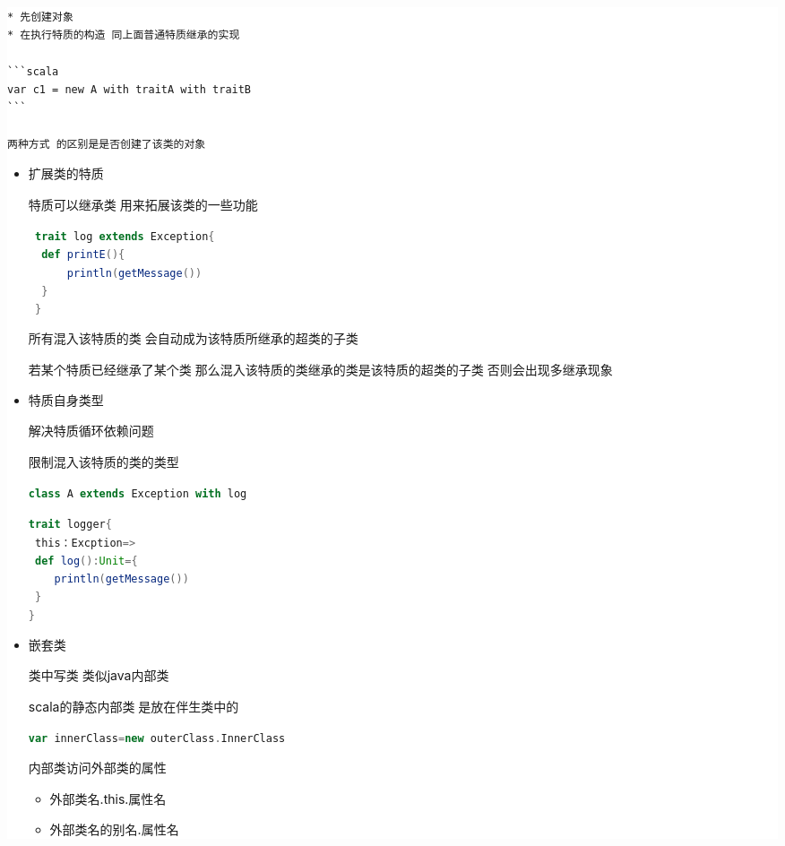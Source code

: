     * 先创建对象
    * 在执行特质的构造 同上面普通特质继承的实现

    ```scala
    var c1 = new A with traitA with traitB
    ```

    两种方式 的区别是是否创建了该类的对象

  * 扩展类的特质

    特质可以继承类  用来拓展该类的一些功能

    ```scala
     trait log extends Exception{
      def printE(){
    	  println(getMessage())
      }
     }
    ```

    所有混入该特质的类 会自动成为该特质所继承的超类的子类

    若某个特质已经继承了某个类 那么混入该特质的类继承的类是该特质的超类的子类 否则会出现多继承现象

  * 特质自身类型

    解决特质循环依赖问题

    限制混入该特质的类的类型

    ```scala
    class A extends Exception with log
    ```

    ```scala
    trait logger{
     this：Excption=>
     def log():Unit={
     	println(getMessage())
     }
    }
    ```

  * 嵌套类

    类中写类 类似java内部类

    scala的静态内部类 是放在伴生类中的

    ````scala
    var innerClass=new outerClass.InnerClass
    ````

    内部类访问外部类的属性

    * 外部类名.this.属性名

    * 外部类名的别名.属性名
